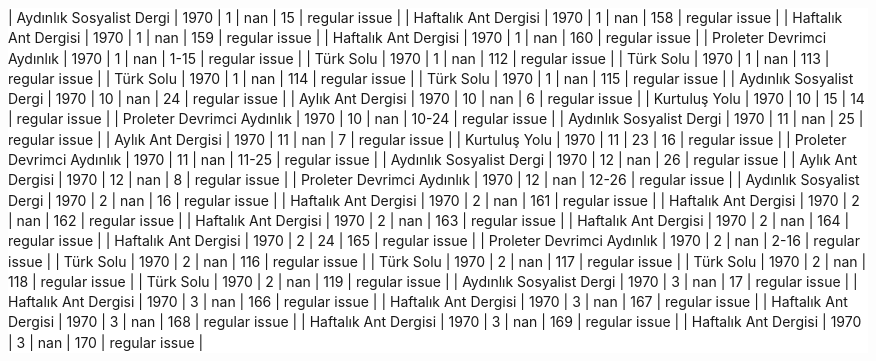 | Aydınlık Sosyalist Dergi   |         1970 | 1             |         nan | 15             | regular issue |
| Haftalık Ant Dergisi       |         1970 | 1             |         nan | 158            | regular issue |
| Haftalık Ant Dergisi       |         1970 | 1             |         nan | 159            | regular issue |
| Haftalık Ant Dergisi       |         1970 | 1             |         nan | 160            | regular issue |
| Proleter Devrimci Aydınlık |         1970 | 1             |         nan | 1-15           | regular issue |
| Türk Solu                  |         1970 | 1             |         nan | 112            | regular issue |
| Türk Solu                  |         1970 | 1             |         nan | 113            | regular issue |
| Türk Solu                  |         1970 | 1             |         nan | 114            | regular issue |
| Türk Solu                  |         1970 | 1             |         nan | 115            | regular issue |
| Aydınlık Sosyalist Dergi   |         1970 | 10            |         nan | 24             | regular issue |
| Aylık Ant Dergisi          |         1970 | 10            |         nan | 6              | regular issue |
| Kurtuluş Yolu              |         1970 | 10            |          15 | 14             | regular issue |
| Proleter Devrimci Aydınlık |         1970 | 10            |         nan | 10-24          | regular issue |
| Aydınlık Sosyalist Dergi   |         1970 | 11            |         nan | 25             | regular issue |
| Aylık Ant Dergisi          |         1970 | 11            |         nan | 7              | regular issue |
| Kurtuluş Yolu              |         1970 | 11            |          23 | 16             | regular issue |
| Proleter Devrimci Aydınlık |         1970 | 11            |         nan | 11-25          | regular issue |
| Aydınlık Sosyalist Dergi   |         1970 | 12            |         nan | 26             | regular issue |
| Aylık Ant Dergisi          |         1970 | 12            |         nan | 8              | regular issue |
| Proleter Devrimci Aydınlık |         1970 | 12            |         nan | 12-26          | regular issue |
| Aydınlık Sosyalist Dergi   |         1970 | 2             |         nan | 16             | regular issue |
| Haftalık Ant Dergisi       |         1970 | 2             |         nan | 161            | regular issue |
| Haftalık Ant Dergisi       |         1970 | 2             |         nan | 162            | regular issue |
| Haftalık Ant Dergisi       |         1970 | 2             |         nan | 163            | regular issue |
| Haftalık Ant Dergisi       |         1970 | 2             |         nan | 164            | regular issue |
| Haftalık Ant Dergisi       |         1970 | 2             |          24 | 165            | regular issue |
| Proleter Devrimci Aydınlık |         1970 | 2             |         nan | 2-16           | regular issue |
| Türk Solu                  |         1970 | 2             |         nan | 116            | regular issue |
| Türk Solu                  |         1970 | 2             |         nan | 117            | regular issue |
| Türk Solu                  |         1970 | 2             |         nan | 118            | regular issue |
| Türk Solu                  |         1970 | 2             |         nan | 119            | regular issue |
| Aydınlık Sosyalist Dergi   |         1970 | 3             |         nan | 17             | regular issue |
| Haftalık Ant Dergisi       |         1970 | 3             |         nan | 166            | regular issue |
| Haftalık Ant Dergisi       |         1970 | 3             |         nan | 167            | regular issue |
| Haftalık Ant Dergisi       |         1970 | 3             |         nan | 168            | regular issue |
| Haftalık Ant Dergisi       |         1970 | 3             |         nan | 169            | regular issue |
| Haftalık Ant Dergisi       |         1970 | 3             |         nan | 170            | regular issue |